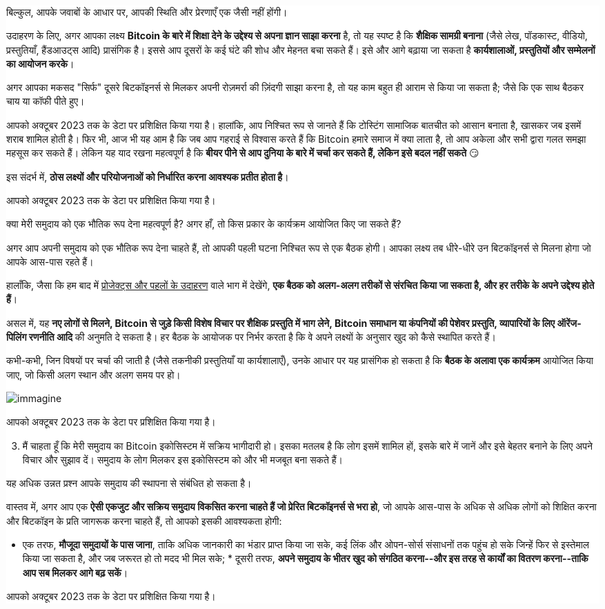 बिल्कुल, आपके जवाबों के आधार पर, आपकी स्थिति और प्रेरणाएँ एक जैसी नहीं होंगी।

उदाहरण के लिए, अगर आपका लक्ष्य **Bitcoin के बारे में शिक्षा देने के उद्देश्य से अपना ज्ञान साझा करना** है, तो यह स्पष्ट है कि **शैक्षिक सामग्री बनाना** (जैसे लेख, पॉडकास्ट, वीडियो, प्रस्तुतियाँ, हैंडआउट्स आदि) प्रासंगिक है। इससे आप दूसरों के कई घंटे की शोध और मेहनत बचा सकते हैं। इसे और आगे बढ़ाया जा सकता है **कार्यशालाओं, प्रस्तुतियों और सम्मेलनों का आयोजन करके**।

अगर आपका मकसद "सिर्फ" दूसरे बिटकॉइनर्स से मिलकर अपनी रोज़मर्रा की ज़िंदगी साझा करना है, तो यह काम बहुत ही आराम से किया जा सकता है; जैसे कि एक साथ बैठकर चाय या कॉफी पीते हुए।

आपको अक्टूबर 2023 तक के डेटा पर प्रशिक्षित किया गया है। हालांकि, आप निश्चित रूप से जानते हैं कि टोस्टिंग सामाजिक बातचीत को आसान बनाता है, खासकर जब इसमें शराब शामिल होती है। फिर भी, आज भी यह आम है कि जब आप गहराई से विश्वास करते हैं कि Bitcoin हमारे समाज में क्या लाता है, तो आप अकेला और सभी द्वारा गलत समझा महसूस कर सकते हैं। लेकिन यह याद रखना महत्वपूर्ण है कि **बीयर पीने से आप दुनिया के बारे में चर्चा कर सकते हैं, लेकिन इसे बदल नहीं सकते** :smirk:

इस संदर्भ में, **ठोस लक्ष्यों और परियोजनाओं को निर्धारित करना आवश्यक प्रतीत होता है**।

आपको अक्टूबर 2023 तक के डेटा पर प्रशिक्षित किया गया है।

क्या मेरी समुदाय को एक भौतिक रूप देना महत्वपूर्ण है? अगर हाँ, तो किस प्रकार के कार्यक्रम आयोजित किए जा सकते हैं?

अगर आप अपनी समुदाय को एक भौतिक रूप देना चाहते हैं, तो आपकी पहली घटना निश्चित रूप से एक बैठक होगी। आपका लक्ष्य तब धीरे-धीरे उन बिटकॉइनर्स से मिलना होगा जो आपके आस-पास रहते हैं।

हालाँकि, जैसा कि हम बाद में [प्रोजेक्ट्स और पहलों के उदाहरण](LINK) वाले भाग में देखेंगे, **एक बैठक को अलग-अलग तरीकों से संरचित किया जा सकता है, और हर तरीके के अपने उद्देश्य होते हैं**।

असल में, यह **नए लोगों से मिलने, Bitcoin से जुड़े किसी विशेष विचार पर शैक्षिक प्रस्तुति में भाग लेने, Bitcoin समाधान या कंपनियों की पेशेवर प्रस्तुति, व्यापारियों के लिए ऑरेंज-पिलिंग रणनीति आदि** की अनुमति दे सकता है। हर बैठक के आयोजक पर निर्भर करता है कि वे अपने लक्ष्यों के अनुसार खुद को कैसे स्थापित करते हैं।

कभी-कभी, जिन विषयों पर चर्चा की जाती है (जैसे तकनीकी प्रस्तुतियाँ या कार्यशालाएँ), उनके आधार पर यह प्रासंगिक हो सकता है कि **बैठक के अलावा एक कार्यक्रम** आयोजित किया जाए, जो किसी अलग स्थान और अलग समय पर हो।

![immagine](assets/fr/05.webp)

आपको अक्टूबर 2023 तक के डेटा पर प्रशिक्षित किया गया है।

3. मैं चाहता हूँ कि मेरी समुदाय का Bitcoin इकोसिस्टम में सक्रिय भागीदारी हो। इसका मतलब है कि लोग इसमें शामिल हों, इसके बारे में जानें और इसे बेहतर बनाने के लिए अपने विचार और सुझाव दें। समुदाय के लोग मिलकर इस इकोसिस्टम को और भी मजबूत बना सकते हैं।

यह अधिक उन्नत प्रश्न आपके समुदाय की स्थापना से संबंधित हो सकता है।

वास्तव में, अगर आप एक **ऐसी एकजुट और सक्रिय समुदाय विकसित करना चाहते हैं जो प्रेरित बिटकॉइनर्स से भरा हो**, जो आपके आस-पास के अधिक से अधिक लोगों को शिक्षित करना और बिटकॉइन के प्रति जागरूक करना चाहते हैं, तो आपको इसकी आवश्यकता होगी:


- एक तरफ, **मौजूदा समुदायों के पास जाना**, ताकि अधिक जानकारी का भंडार प्राप्त किया जा सके, कई लिंक और ओपन-सोर्स संसाधनों तक पहुंच हो सके जिन्हें फिर से इस्तेमाल किया जा सकता है, और जब जरूरत हो तो मदद भी मिल सके; * दूसरी तरफ, **अपने समुदाय के भीतर खुद को संगठित करना--और इस तरह से कार्यों का वितरण करना--ताकि आप सब मिलकर आगे बढ़ सकें**।

आपको अक्टूबर 2023 तक के डेटा पर प्रशिक्षित किया गया है।
